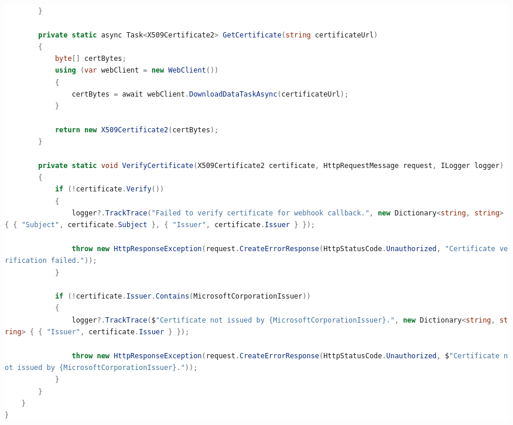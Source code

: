 ``` csharp
        }

        private static async Task<X509Certificate2> GetCertificate(string certificateUrl)
        {
            byte[] certBytes;
            using (var webClient = new WebClient())
            {
                certBytes = await webClient.DownloadDataTaskAsync(certificateUrl);
            }

            return new X509Certificate2(certBytes);
        }

        private static void VerifyCertificate(X509Certificate2 certificate, HttpRequestMessage request, ILogger logger)
        {
            if (!certificate.Verify())
            {
                logger?.TrackTrace("Failed to verify certificate for webhook callback.", new Dictionary<string, string> { { "Subject", certificate.Subject }, { "Issuer", certificate.Issuer } });

                throw new HttpResponseException(request.CreateErrorResponse(HttpStatusCode.Unauthorized, "Certificate verification failed."));
            }

            if (!certificate.Issuer.Contains(MicrosoftCorporationIssuer))
            {
                logger?.TrackTrace($"Certificate not issued by {MicrosoftCorporationIssuer}.", new Dictionary<string, string> { { "Issuer", certificate.Issuer } });

                throw new HttpResponseException(request.CreateErrorResponse(HttpStatusCode.Unauthorized, $"Certificate not issued by {MicrosoftCorporationIssuer}."));
            }
        }
    }
}
```
